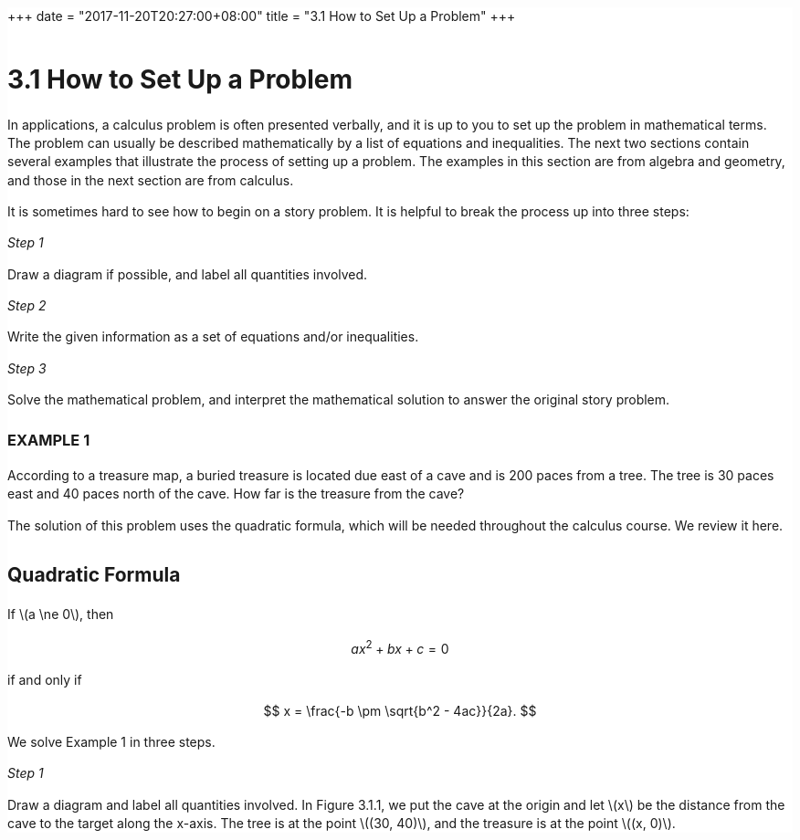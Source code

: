 +++
date = "2017-11-20T20:27:00+08:00"
title = "3.1 How to Set Up a Problem"
+++

# 3.1 How to Set Up a Problem

In applications, a calculus problem is often presented verbally, and it is up to you to set up the problem in mathematical terms. The problem can usually be described mathematically by a list of equations and inequalities. The next two sections contain several examples that illustrate the process of setting up a problem. The examples in this section are from algebra and geometry, and those in the next section are from calculus.

It is sometimes hard to see how to begin on a story problem. It is helpful to break the process up into three steps:

_Step 1_

Draw a diagram if possible, and label all quantities involved.

_Step 2_

Write the given information as a set of equations and/or inequalities.

_Step 3_

Solve the mathematical problem, and interpret the mathematical solution to answer the original story problem.

### EXAMPLE 1

According to a treasure map, a buried treasure is located due east of a cave and is 200 paces from a tree. The tree is 30 paces east and 40 paces north of the cave. How far is the treasure from the cave?

The solution of this problem uses the quadratic formula, which will be needed throughout the calculus course. We review it here.

## Quadratic Formula

If \\(a \ne 0\\), then

$$
ax^2 + bx + c = 0
$$

if and only if

$$
x = \frac{-b \pm \sqrt{b^2 - 4ac}}{2a}.
$$

We solve Example 1 in three steps.

_Step 1_

Draw a diagram and label all quantities involved. In Figure 3.1.1, we put the cave at the origin and let \\(x\\) be the distance from the cave to the target along the x-axis. The tree is at the point \\((30, 40)\\), and the treasure is at the point \\((x, 0)\\).
